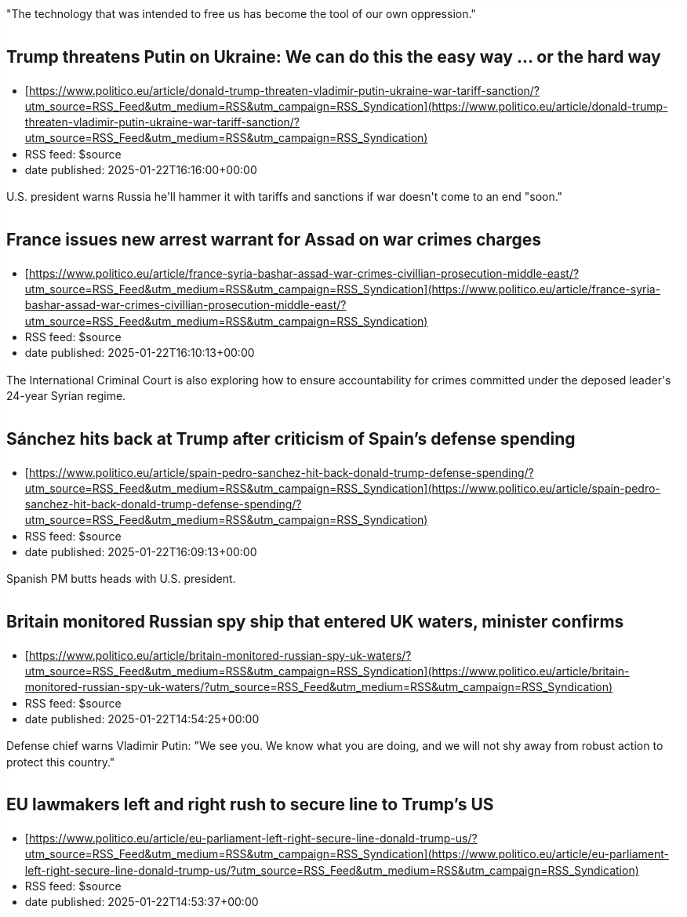 "The technology that was intended to free us has become the tool of our own oppression."

## Trump threatens Putin on Ukraine: We can do this the easy way … or the hard way
 - [https://www.politico.eu/article/donald-trump-threaten-vladimir-putin-ukraine-war-tariff-sanction/?utm_source=RSS_Feed&utm_medium=RSS&utm_campaign=RSS_Syndication](https://www.politico.eu/article/donald-trump-threaten-vladimir-putin-ukraine-war-tariff-sanction/?utm_source=RSS_Feed&utm_medium=RSS&utm_campaign=RSS_Syndication)
 - RSS feed: $source
 - date published: 2025-01-22T16:16:00+00:00

U.S. president warns Russia he'll hammer it with tariffs and sanctions if war doesn't come to an end "soon."

## France issues new arrest warrant for Assad on war crimes charges
 - [https://www.politico.eu/article/france-syria-bashar-assad-war-crimes-civillian-prosecution-middle-east/?utm_source=RSS_Feed&utm_medium=RSS&utm_campaign=RSS_Syndication](https://www.politico.eu/article/france-syria-bashar-assad-war-crimes-civillian-prosecution-middle-east/?utm_source=RSS_Feed&utm_medium=RSS&utm_campaign=RSS_Syndication)
 - RSS feed: $source
 - date published: 2025-01-22T16:10:13+00:00

The International Criminal Court is also exploring how to ensure accountability for crimes committed under the deposed leader's 24-year Syrian regime.

## Sánchez hits back at Trump after criticism of Spain’s defense spending
 - [https://www.politico.eu/article/spain-pedro-sanchez-hit-back-donald-trump-defense-spending/?utm_source=RSS_Feed&utm_medium=RSS&utm_campaign=RSS_Syndication](https://www.politico.eu/article/spain-pedro-sanchez-hit-back-donald-trump-defense-spending/?utm_source=RSS_Feed&utm_medium=RSS&utm_campaign=RSS_Syndication)
 - RSS feed: $source
 - date published: 2025-01-22T16:09:13+00:00

Spanish PM butts heads with U.S. president.

## Britain monitored Russian spy ship that entered UK waters, minister confirms
 - [https://www.politico.eu/article/britain-monitored-russian-spy-uk-waters/?utm_source=RSS_Feed&utm_medium=RSS&utm_campaign=RSS_Syndication](https://www.politico.eu/article/britain-monitored-russian-spy-uk-waters/?utm_source=RSS_Feed&utm_medium=RSS&utm_campaign=RSS_Syndication)
 - RSS feed: $source
 - date published: 2025-01-22T14:54:25+00:00

Defense chief warns Vladimir Putin: "We see you. We know what you are doing, and we will not shy away from robust action to protect this country."

## EU lawmakers left and right rush to secure line to Trump’s US
 - [https://www.politico.eu/article/eu-parliament-left-right-secure-line-donald-trump-us/?utm_source=RSS_Feed&utm_medium=RSS&utm_campaign=RSS_Syndication](https://www.politico.eu/article/eu-parliament-left-right-secure-line-donald-trump-us/?utm_source=RSS_Feed&utm_medium=RSS&utm_campaign=RSS_Syndication)
 - RSS feed: $source
 - date published: 2025-01-22T14:53:37+00:00
